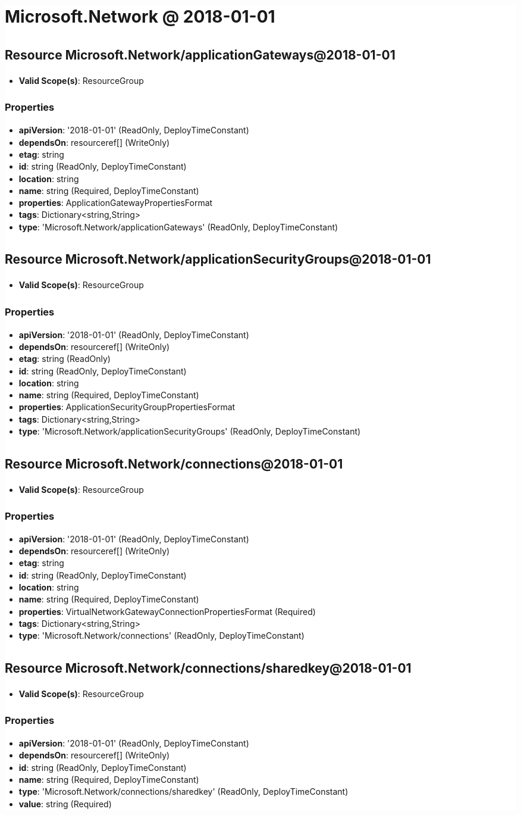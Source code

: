 # Microsoft.Network @ 2018-01-01

## Resource Microsoft.Network/applicationGateways@2018-01-01
* **Valid Scope(s)**: ResourceGroup
### Properties
* **apiVersion**: '2018-01-01' (ReadOnly, DeployTimeConstant)
* **dependsOn**: resourceref[] (WriteOnly)
* **etag**: string
* **id**: string (ReadOnly, DeployTimeConstant)
* **location**: string
* **name**: string (Required, DeployTimeConstant)
* **properties**: ApplicationGatewayPropertiesFormat
* **tags**: Dictionary<string,String>
* **type**: 'Microsoft.Network/applicationGateways' (ReadOnly, DeployTimeConstant)

## Resource Microsoft.Network/applicationSecurityGroups@2018-01-01
* **Valid Scope(s)**: ResourceGroup
### Properties
* **apiVersion**: '2018-01-01' (ReadOnly, DeployTimeConstant)
* **dependsOn**: resourceref[] (WriteOnly)
* **etag**: string (ReadOnly)
* **id**: string (ReadOnly, DeployTimeConstant)
* **location**: string
* **name**: string (Required, DeployTimeConstant)
* **properties**: ApplicationSecurityGroupPropertiesFormat
* **tags**: Dictionary<string,String>
* **type**: 'Microsoft.Network/applicationSecurityGroups' (ReadOnly, DeployTimeConstant)

## Resource Microsoft.Network/connections@2018-01-01
* **Valid Scope(s)**: ResourceGroup
### Properties
* **apiVersion**: '2018-01-01' (ReadOnly, DeployTimeConstant)
* **dependsOn**: resourceref[] (WriteOnly)
* **etag**: string
* **id**: string (ReadOnly, DeployTimeConstant)
* **location**: string
* **name**: string (Required, DeployTimeConstant)
* **properties**: VirtualNetworkGatewayConnectionPropertiesFormat (Required)
* **tags**: Dictionary<string,String>
* **type**: 'Microsoft.Network/connections' (ReadOnly, DeployTimeConstant)

## Resource Microsoft.Network/connections/sharedkey@2018-01-01
* **Valid Scope(s)**: ResourceGroup
### Properties
* **apiVersion**: '2018-01-01' (ReadOnly, DeployTimeConstant)
* **dependsOn**: resourceref[] (WriteOnly)
* **id**: string (ReadOnly, DeployTimeConstant)
* **name**: string (Required, DeployTimeConstant)
* **type**: 'Microsoft.Network/connections/sharedkey' (ReadOnly, DeployTimeConstant)
* **value**: string (Required)
